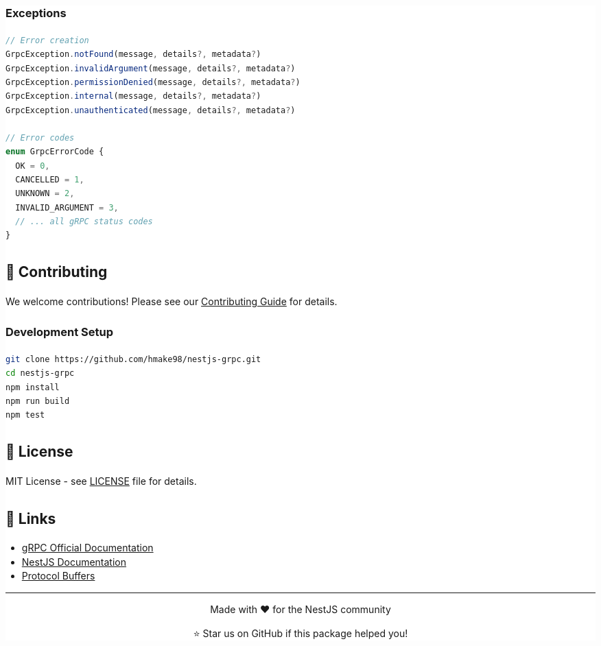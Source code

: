 ### Exceptions

```typescript
// Error creation
GrpcException.notFound(message, details?, metadata?)
GrpcException.invalidArgument(message, details?, metadata?)
GrpcException.permissionDenied(message, details?, metadata?)
GrpcException.internal(message, details?, metadata?)
GrpcException.unauthenticated(message, details?, metadata?)

// Error codes
enum GrpcErrorCode {
  OK = 0,
  CANCELLED = 1,
  UNKNOWN = 2,
  INVALID_ARGUMENT = 3,
  // ... all gRPC status codes
}
```

## 🤝 Contributing

We welcome contributions! Please see our [Contributing Guide](CONTRIBUTING.md) for details.

### Development Setup

```bash
git clone https://github.com/hmake98/nestjs-grpc.git
cd nestjs-grpc
npm install
npm run build
npm test
```

## 📄 License

MIT License - see [LICENSE](LICENSE) file for details.

## 🔗 Links

- [gRPC Official Documentation](https://grpc.io/docs/)
- [NestJS Documentation](https://docs.nestjs.com/)
- [Protocol Buffers](https://developers.google.com/protocol-buffers)

---

<div align="center">

Made with ❤️ for the NestJS community

⭐ Star us on GitHub if this package helped you!

</div>
